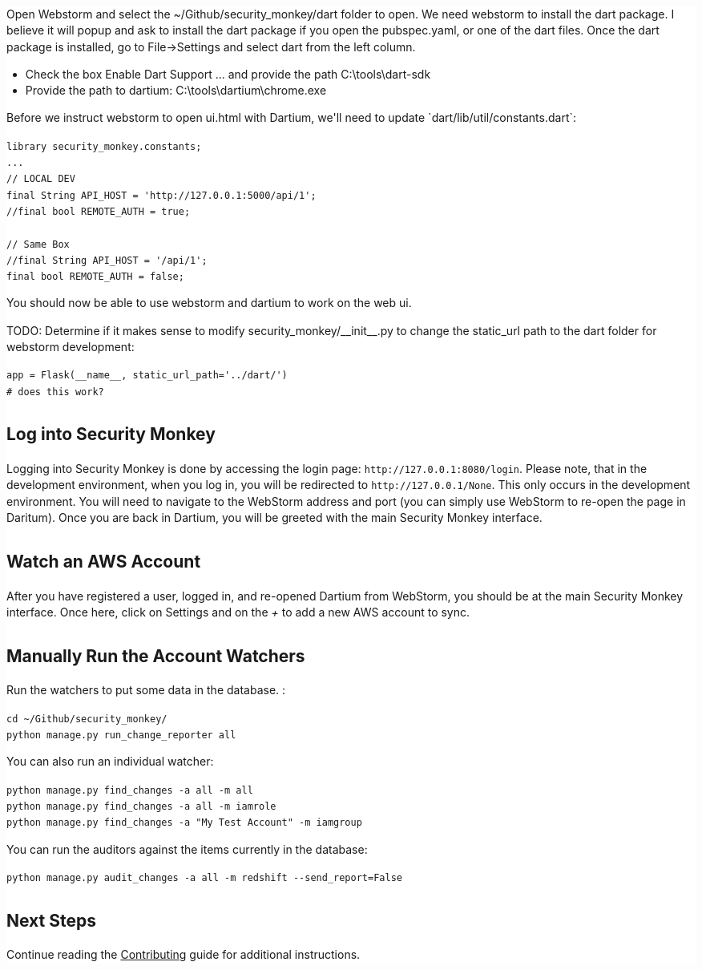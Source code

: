 Open Webstorm and select the \~/Github/security\_monkey/dart folder to open. We need webstorm to install the dart package. I believe it will popup and ask to install the dart package if you open the pubspec.yaml, or one of the dart files. Once the dart package is installed, go to File-\>Settings and select dart from the left column.

-   Check the box Enable Dart Support ... and provide the path C:\\tools\\dart-sdk
-   Provide the path to dartium: C:\\tools\\dartium\\chrome.exe

Before we instruct webstorm to open ui.html with Dartium, we'll need to update \`dart/lib/util/constants.dart\`:

    library security_monkey.constants;
    ...
    // LOCAL DEV
    final String API_HOST = 'http://127.0.0.1:5000/api/1';
    //final bool REMOTE_AUTH = true;

    // Same Box
    //final String API_HOST = '/api/1';
    final bool REMOTE_AUTH = false;

You should now be able to use webstorm and dartium to work on the web ui.

TODO: Determine if it makes sense to modify security\_monkey/\_\_init\_\_.py to change the static\_url path to the dart folder for webstorm development:

    app = Flask(__name__, static_url_path='../dart/')
    # does this work?

Log into Security Monkey
------------------------

Logging into Security Monkey is done by accessing the login page: `http://127.0.0.1:8080/login`. Please note, that in the development environment, when you log in, you will be redirected to `http://127.0.0.1/None`. This only occurs in the development environment. You will need to navigate to the WebStorm address and port (you can simply use WebStorm to re-open the page in Daritum). Once you are back in Dartium, you will be greeted with the main Security Monkey interface.

Watch an AWS Account
--------------------

After you have registered a user, logged in, and re-opened Dartium from WebStorm, you should be at the main Security Monkey interface. Once here, click on Settings and on the *+* to add a new AWS account to sync.

Manually Run the Account Watchers
---------------------------------

Run the watchers to put some data in the database. :

    cd ~/Github/security_monkey/
    python manage.py run_change_reporter all

You can also run an individual watcher:

    python manage.py find_changes -a all -m all
    python manage.py find_changes -a all -m iamrole
    python manage.py find_changes -a "My Test Account" -m iamgroup

You can run the auditors against the items currently in the database:

    python manage.py audit_changes -a all -m redshift --send_report=False

Next Steps
----------

Continue reading the [Contributing](contributing.md) guide for additional instructions.
